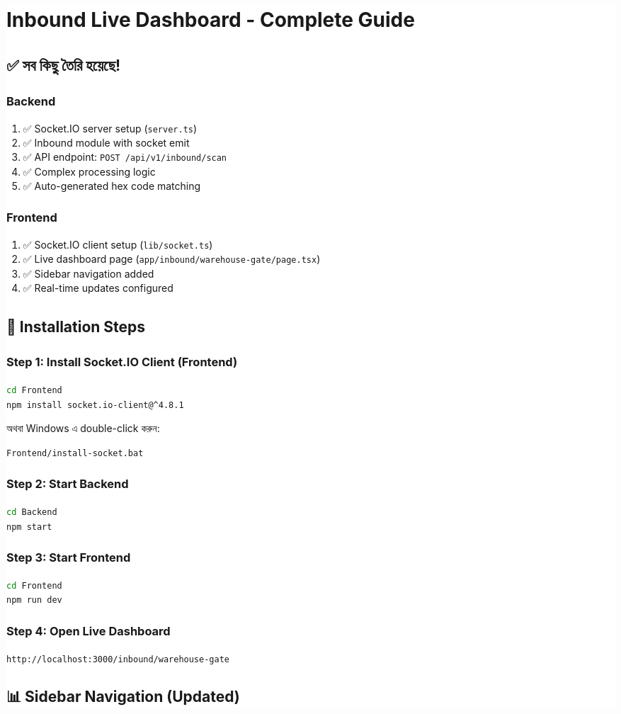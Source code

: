 # Inbound Live Dashboard - Complete Guide

## ✅ সব কিছু তৈরি হয়েছে!

### Backend
1. ✅ Socket.IO server setup (`server.ts`)
2. ✅ Inbound module with socket emit
3. ✅ API endpoint: `POST /api/v1/inbound/scan`
4. ✅ Complex processing logic
5. ✅ Auto-generated hex code matching

### Frontend
1. ✅ Socket.IO client setup (`lib/socket.ts`)
2. ✅ Live dashboard page (`app/inbound/warehouse-gate/page.tsx`)
3. ✅ Sidebar navigation added
4. ✅ Real-time updates configured

## 🚀 Installation Steps

### Step 1: Install Socket.IO Client (Frontend)
```bash
cd Frontend
npm install socket.io-client@^4.8.1
```

অথবা Windows এ double-click করুন:
```
Frontend/install-socket.bat
```

### Step 2: Start Backend
```bash
cd Backend
npm start
```

### Step 3: Start Frontend
```bash
cd Frontend
npm run dev
```

### Step 4: Open Live Dashboard
```
http://localhost:3000/inbound/warehouse-gate
```

## 📊 Sidebar Navigation (Updated)
